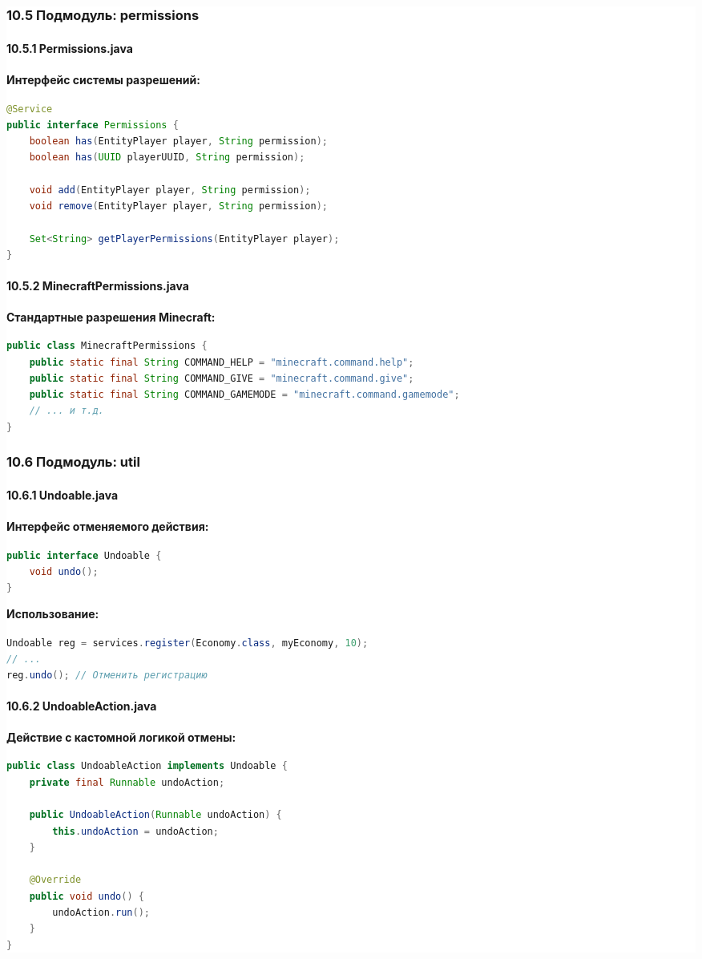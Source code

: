 ### 10.5 Подмодуль: permissions

#### 10.5.1 Permissions.java

**Интерфейс системы разрешений:**
```java
@Service
public interface Permissions {
    boolean has(EntityPlayer player, String permission);
    boolean has(UUID playerUUID, String permission);

    void add(EntityPlayer player, String permission);
    void remove(EntityPlayer player, String permission);

    Set<String> getPlayerPermissions(EntityPlayer player);
}
```

#### 10.5.2 MinecraftPermissions.java

**Стандартные разрешения Minecraft:**
```java
public class MinecraftPermissions {
    public static final String COMMAND_HELP = "minecraft.command.help";
    public static final String COMMAND_GIVE = "minecraft.command.give";
    public static final String COMMAND_GAMEMODE = "minecraft.command.gamemode";
    // ... и т.д.
}
```

### 10.6 Подмодуль: util

#### 10.6.1 Undoable.java

**Интерфейс отменяемого действия:**
```java
public interface Undoable {
    void undo();
}
```

**Использование:**
```java
Undoable reg = services.register(Economy.class, myEconomy, 10);
// ...
reg.undo(); // Отменить регистрацию
```

#### 10.6.2 UndoableAction.java

**Действие с кастомной логикой отмены:**
```java
public class UndoableAction implements Undoable {
    private final Runnable undoAction;

    public UndoableAction(Runnable undoAction) {
        this.undoAction = undoAction;
    }

    @Override
    public void undo() {
        undoAction.run();
    }
}
```
